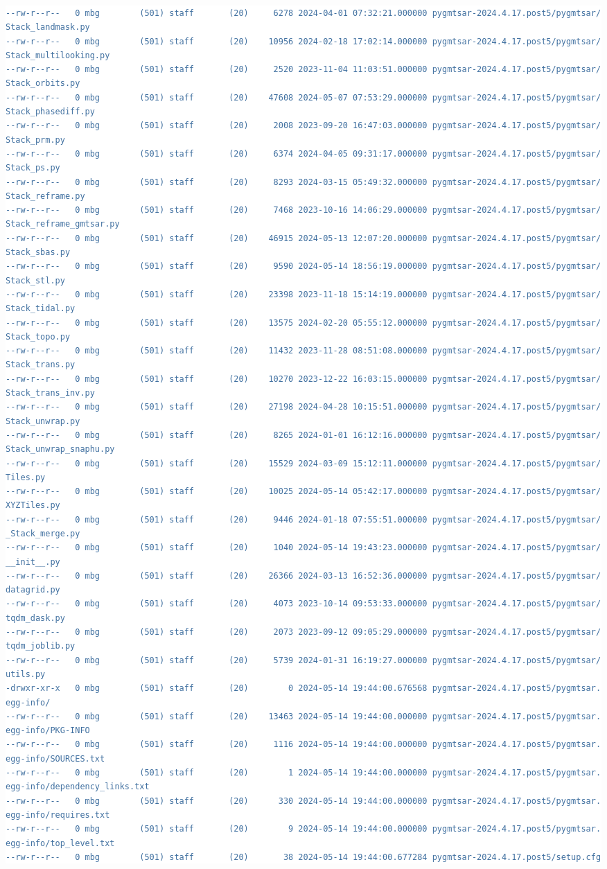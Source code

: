 ```diff
--rw-r--r--   0 mbg        (501) staff       (20)     6278 2024-04-01 07:32:21.000000 pygmtsar-2024.4.17.post5/pygmtsar/Stack_landmask.py
--rw-r--r--   0 mbg        (501) staff       (20)    10956 2024-02-18 17:02:14.000000 pygmtsar-2024.4.17.post5/pygmtsar/Stack_multilooking.py
--rw-r--r--   0 mbg        (501) staff       (20)     2520 2023-11-04 11:03:51.000000 pygmtsar-2024.4.17.post5/pygmtsar/Stack_orbits.py
--rw-r--r--   0 mbg        (501) staff       (20)    47608 2024-05-07 07:53:29.000000 pygmtsar-2024.4.17.post5/pygmtsar/Stack_phasediff.py
--rw-r--r--   0 mbg        (501) staff       (20)     2008 2023-09-20 16:47:03.000000 pygmtsar-2024.4.17.post5/pygmtsar/Stack_prm.py
--rw-r--r--   0 mbg        (501) staff       (20)     6374 2024-04-05 09:31:17.000000 pygmtsar-2024.4.17.post5/pygmtsar/Stack_ps.py
--rw-r--r--   0 mbg        (501) staff       (20)     8293 2024-03-15 05:49:32.000000 pygmtsar-2024.4.17.post5/pygmtsar/Stack_reframe.py
--rw-r--r--   0 mbg        (501) staff       (20)     7468 2023-10-16 14:06:29.000000 pygmtsar-2024.4.17.post5/pygmtsar/Stack_reframe_gmtsar.py
--rw-r--r--   0 mbg        (501) staff       (20)    46915 2024-05-13 12:07:20.000000 pygmtsar-2024.4.17.post5/pygmtsar/Stack_sbas.py
--rw-r--r--   0 mbg        (501) staff       (20)     9590 2024-05-14 18:56:19.000000 pygmtsar-2024.4.17.post5/pygmtsar/Stack_stl.py
--rw-r--r--   0 mbg        (501) staff       (20)    23398 2023-11-18 15:14:19.000000 pygmtsar-2024.4.17.post5/pygmtsar/Stack_tidal.py
--rw-r--r--   0 mbg        (501) staff       (20)    13575 2024-02-20 05:55:12.000000 pygmtsar-2024.4.17.post5/pygmtsar/Stack_topo.py
--rw-r--r--   0 mbg        (501) staff       (20)    11432 2023-11-28 08:51:08.000000 pygmtsar-2024.4.17.post5/pygmtsar/Stack_trans.py
--rw-r--r--   0 mbg        (501) staff       (20)    10270 2023-12-22 16:03:15.000000 pygmtsar-2024.4.17.post5/pygmtsar/Stack_trans_inv.py
--rw-r--r--   0 mbg        (501) staff       (20)    27198 2024-04-28 10:15:51.000000 pygmtsar-2024.4.17.post5/pygmtsar/Stack_unwrap.py
--rw-r--r--   0 mbg        (501) staff       (20)     8265 2024-01-01 16:12:16.000000 pygmtsar-2024.4.17.post5/pygmtsar/Stack_unwrap_snaphu.py
--rw-r--r--   0 mbg        (501) staff       (20)    15529 2024-03-09 15:12:11.000000 pygmtsar-2024.4.17.post5/pygmtsar/Tiles.py
--rw-r--r--   0 mbg        (501) staff       (20)    10025 2024-05-14 05:42:17.000000 pygmtsar-2024.4.17.post5/pygmtsar/XYZTiles.py
--rw-r--r--   0 mbg        (501) staff       (20)     9446 2024-01-18 07:55:51.000000 pygmtsar-2024.4.17.post5/pygmtsar/_Stack_merge.py
--rw-r--r--   0 mbg        (501) staff       (20)     1040 2024-05-14 19:43:23.000000 pygmtsar-2024.4.17.post5/pygmtsar/__init__.py
--rw-r--r--   0 mbg        (501) staff       (20)    26366 2024-03-13 16:52:36.000000 pygmtsar-2024.4.17.post5/pygmtsar/datagrid.py
--rw-r--r--   0 mbg        (501) staff       (20)     4073 2023-10-14 09:53:33.000000 pygmtsar-2024.4.17.post5/pygmtsar/tqdm_dask.py
--rw-r--r--   0 mbg        (501) staff       (20)     2073 2023-09-12 09:05:29.000000 pygmtsar-2024.4.17.post5/pygmtsar/tqdm_joblib.py
--rw-r--r--   0 mbg        (501) staff       (20)     5739 2024-01-31 16:19:27.000000 pygmtsar-2024.4.17.post5/pygmtsar/utils.py
-drwxr-xr-x   0 mbg        (501) staff       (20)        0 2024-05-14 19:44:00.676568 pygmtsar-2024.4.17.post5/pygmtsar.egg-info/
--rw-r--r--   0 mbg        (501) staff       (20)    13463 2024-05-14 19:44:00.000000 pygmtsar-2024.4.17.post5/pygmtsar.egg-info/PKG-INFO
--rw-r--r--   0 mbg        (501) staff       (20)     1116 2024-05-14 19:44:00.000000 pygmtsar-2024.4.17.post5/pygmtsar.egg-info/SOURCES.txt
--rw-r--r--   0 mbg        (501) staff       (20)        1 2024-05-14 19:44:00.000000 pygmtsar-2024.4.17.post5/pygmtsar.egg-info/dependency_links.txt
--rw-r--r--   0 mbg        (501) staff       (20)      330 2024-05-14 19:44:00.000000 pygmtsar-2024.4.17.post5/pygmtsar.egg-info/requires.txt
--rw-r--r--   0 mbg        (501) staff       (20)        9 2024-05-14 19:44:00.000000 pygmtsar-2024.4.17.post5/pygmtsar.egg-info/top_level.txt
--rw-r--r--   0 mbg        (501) staff       (20)       38 2024-05-14 19:44:00.677284 pygmtsar-2024.4.17.post5/setup.cfg
```